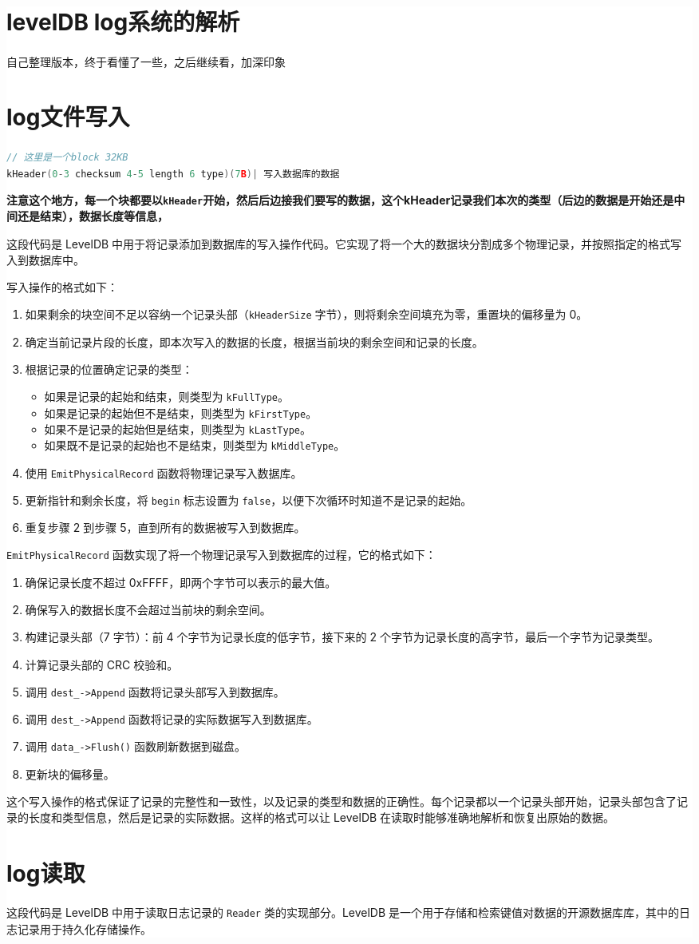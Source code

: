 # levelDB log系统的解析

自己整理版本，终于看懂了一些，之后继续看，加深印象

# log文件写入

```c++
// 这里是一个block 32KB
kHeader(0-3 checksum 4-5 length 6 type)(7B)| 写入数据库的数据
```

**注意这个地方，每一个块都要以`kHeader`开始，然后后边接我们要写的数据，这个kHeader记录我们本次的类型（后边的数据是开始还是中间还是结束），数据长度等信息，**

这段代码是 LevelDB 中用于将记录添加到数据库的写入操作代码。它实现了将一个大的数据块分割成多个物理记录，并按照指定的格式写入到数据库中。

写入操作的格式如下：

1. 如果剩余的块空间不足以容纳一个记录头部（`kHeaderSize` 字节），则将剩余空间填充为零，重置块的偏移量为 0。

2. 确定当前记录片段的长度，即本次写入的数据的长度，根据当前块的剩余空间和记录的长度。

3. 根据记录的位置确定记录的类型：
   - 如果是记录的起始和结束，则类型为 `kFullType`。
   - 如果是记录的起始但不是结束，则类型为 `kFirstType`。
   - 如果不是记录的起始但是结束，则类型为 `kLastType`。
   - 如果既不是记录的起始也不是结束，则类型为 `kMiddleType`。

4. 使用 `EmitPhysicalRecord` 函数将物理记录写入数据库。

5. 更新指针和剩余长度，将 `begin` 标志设置为 `false`，以便下次循环时知道不是记录的起始。

6. 重复步骤 2 到步骤 5，直到所有的数据被写入到数据库。

`EmitPhysicalRecord` 函数实现了将一个物理记录写入到数据库的过程，它的格式如下：

1. 确保记录长度不超过 0xFFFF，即两个字节可以表示的最大值。

2. 确保写入的数据长度不会超过当前块的剩余空间。

3. 构建记录头部（7 字节）：前 4 个字节为记录长度的低字节，接下来的 2 个字节为记录长度的高字节，最后一个字节为记录类型。

4. 计算记录头部的 CRC 校验和。

5. 调用 `dest_->Append` 函数将记录头部写入到数据库。

6. 调用 `dest_->Append` 函数将记录的实际数据写入到数据库。

7. 调用 `data_->Flush()` 函数刷新数据到磁盘。

8. 更新块的偏移量。

这个写入操作的格式保证了记录的完整性和一致性，以及记录的类型和数据的正确性。每个记录都以一个记录头部开始，记录头部包含了记录的长度和类型信息，然后是记录的实际数据。这样的格式可以让 LevelDB 在读取时能够准确地解析和恢复出原始的数据。

# log读取

这段代码是 LevelDB 中用于读取日志记录的 `Reader` 类的实现部分。LevelDB 是一个用于存储和检索键值对数据的开源数据库库，其中的日志记录用于持久化存储操作。
